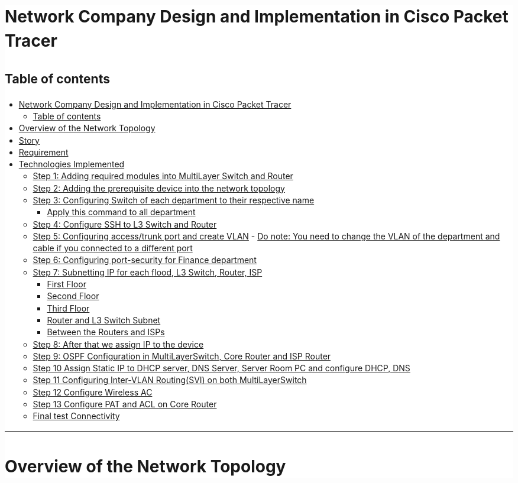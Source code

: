 # Network Company Design and Implementation in Cisco Packet Tracer

## Table of contents

- [Network Company Design and Implementation in Cisco Packet Tracer](#network-company-design-and-implementation-in-cisco-packet-tracer)
  - [Table of contents](#table-of-contents)
- [Overview of the Network Topology](#overview-of-the-network-topology)
- [Story](#story)
- [Requirement](#requirement)
- [Technologies Implemented](#technologies-implemented)
  - [Step 1: Adding required modules into MultiLayer Switch and Router](#step-1-adding-required-modules-into-multilayer-switch-and-router)
  - [Step 2: Adding the prerequisite device into the network topology](#step-2-adding-the-prerequisite-device-into-the-network-topology)
  - [Step 3: Configuring Switch of each department to their respective name](#step-3-configuring-switch-of-each-department-to-their-respective-name)
      - [Apply this command to all department](#apply-this-command-to-all-department)
  - [Step 4: Configure SSH to L3 Switch and Router](#step-4-configure-ssh-to-l3-switch-and-router)
  - [Step 5: Configuring access/trunk port and create VLAN](#step-5-configuring-accesstrunk-port-and-create-vlan)
        - [Do note: You need to change the VLAN of the department and cable if you connected to a different port](#do-note-you-need-to-change-the-vlan-of-the-department-and-cable-if-you-connected-to-a-different-port)
  - [Step 6: Configuring port-security for Finance department](#step-6-configuring-port-security-for-finance-department)
  - [Step 7: Subnetting IP for each flood, L3 Switch, Router, ISP](#step-7-subnetting-ip-for-each-flood-l3-switch-router-isp)
    - [First Floor](#first-floor)
    - [Second Floor](#second-floor)
    - [Third Floor](#third-floor)
    - [Router and L3 Switch Subnet](#router-and-l3-switch-subnet)
    - [Between the Routers and ISPs](#between-the-routers-and-isps)
  - [Step 8: After that we assign IP to the device](#step-8-after-that-we-assign-ip-to-the-device)
  - [Step 9: OSPF Configuration in MultiLayerSwitch, Core Router and ISP Router](#step-9-ospf-configuration-in-multilayerswitch-core-router-and-isp-router)
  - [Step 10 Assign Static IP to DHCP server, DNS Server, Server Room PC and configure DHCP, DNS](#step-10-assign-static-ip-to-dhcp-server-dns-server-server-room-pc-and-configure-dhcp-dns)
  - [Step 11 Configuring Inter-VLAN Routing(SVI) on both MultiLayerSwitch](#step-11-configuring-inter-vlan-routingsvi-on-both-multilayerswitch)
  - [Step 12 Configure Wireless AC](#step-12-configure-wireless-ac)
  - [Step 13 Configure PAT and ACL on Core Router](#step-13-configure-pat-and-acl-on-core-router)
  - [Final test Connectivity](#final-test-connectivity)

---

# Overview of the Network Topology
